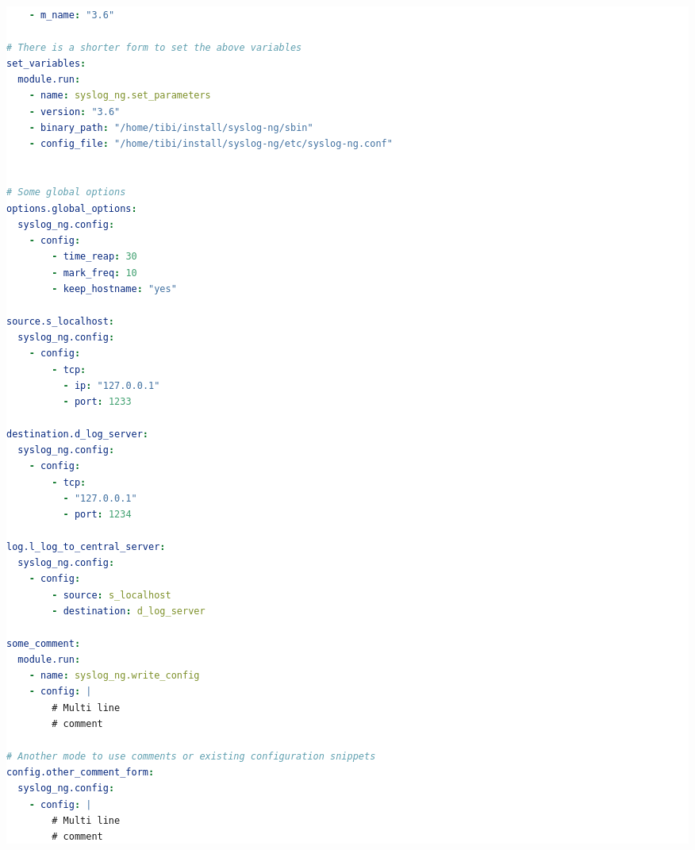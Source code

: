 ```yaml
    - m_name: "3.6"

# There is a shorter form to set the above variables
set_variables:
  module.run:
    - name: syslog_ng.set_parameters
    - version: "3.6"
    - binary_path: "/home/tibi/install/syslog-ng/sbin"
    - config_file: "/home/tibi/install/syslog-ng/etc/syslog-ng.conf"


# Some global options
options.global_options:
  syslog_ng.config:
    - config:
        - time_reap: 30
        - mark_freq: 10
        - keep_hostname: "yes"

source.s_localhost:
  syslog_ng.config:
    - config:
        - tcp:
          - ip: "127.0.0.1"
          - port: 1233

destination.d_log_server:
  syslog_ng.config:
    - config:
        - tcp:
          - "127.0.0.1"
          - port: 1234

log.l_log_to_central_server:
  syslog_ng.config:
    - config:
        - source: s_localhost
        - destination: d_log_server

some_comment:
  module.run:
    - name: syslog_ng.write_config
    - config: |
        # Multi line
        # comment

# Another mode to use comments or existing configuration snippets
config.other_comment_form:
  syslog_ng.config:
    - config: |
        # Multi line
        # comment
```
